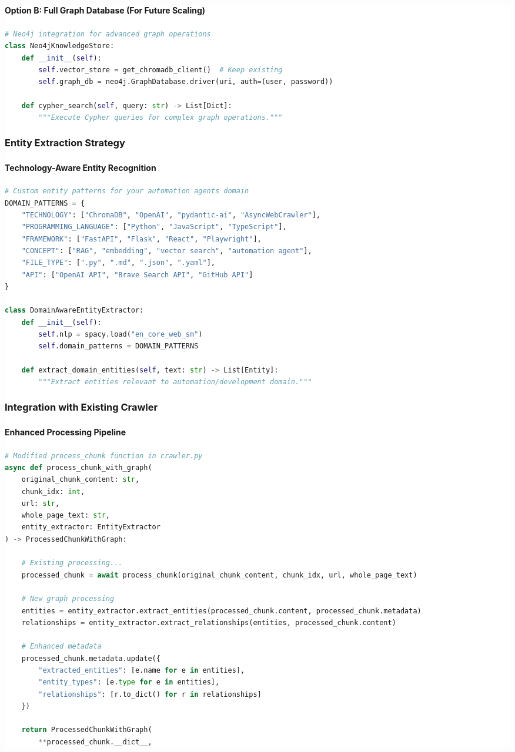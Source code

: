 #### Option B: Full Graph Database (For Future Scaling)
```python
# Neo4j integration for advanced graph operations
class Neo4jKnowledgeStore:
    def __init__(self):
        self.vector_store = get_chromadb_client()  # Keep existing
        self.graph_db = neo4j.GraphDatabase.driver(uri, auth=(user, password))
        
    def cypher_search(self, query: str) -> List[Dict]:
        """Execute Cypher queries for complex graph operations."""
```

### Entity Extraction Strategy

#### Technology-Aware Entity Recognition
```python
# Custom entity patterns for your automation agents domain
DOMAIN_PATTERNS = {
    "TECHNOLOGY": ["ChromaDB", "OpenAI", "pydantic-ai", "AsyncWebCrawler"],
    "PROGRAMMING_LANGUAGE": ["Python", "JavaScript", "TypeScript"],
    "FRAMEWORK": ["FastAPI", "Flask", "React", "Playwright"],
    "CONCEPT": ["RAG", "embedding", "vector search", "automation agent"],
    "FILE_TYPE": [".py", ".md", ".json", ".yaml"],
    "API": ["OpenAI API", "Brave Search API", "GitHub API"]
}

class DomainAwareEntityExtractor:
    def __init__(self):
        self.nlp = spacy.load("en_core_web_sm")
        self.domain_patterns = DOMAIN_PATTERNS
        
    def extract_domain_entities(self, text: str) -> List[Entity]:
        """Extract entities relevant to automation/development domain."""
```

### Integration with Existing Crawler

#### Enhanced Processing Pipeline
```python
# Modified process_chunk function in crawler.py
async def process_chunk_with_graph(
    original_chunk_content: str, 
    chunk_idx: int, 
    url: str, 
    whole_page_text: str,
    entity_extractor: EntityExtractor
) -> ProcessedChunkWithGraph:
    
    # Existing processing...
    processed_chunk = await process_chunk(original_chunk_content, chunk_idx, url, whole_page_text)
    
    # New graph processing
    entities = entity_extractor.extract_entities(processed_chunk.content, processed_chunk.metadata)
    relationships = entity_extractor.extract_relationships(entities, processed_chunk.content)
    
    # Enhanced metadata
    processed_chunk.metadata.update({
        "extracted_entities": [e.name for e in entities],
        "entity_types": [e.type for e in entities],
        "relationships": [r.to_dict() for r in relationships]
    })
    
    return ProcessedChunkWithGraph(
        **processed_chunk.__dict__,
```